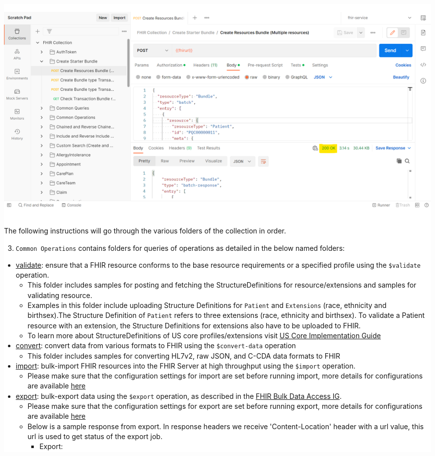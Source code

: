 <p>
<img src="./images/SaveBundle.png" height="428">
</p>

The following instructions will go through the various folders of the collection in order. 

3. `Common Operations` contains folders for queries of operations as detailed in the below named folders:  
  - [validate](https://learn.microsoft.com/en-us/azure/healthcare-apis/fhir/validation-against-profiles): ensure that a FHIR resource conforms to the base resource requirements or a specified profile using the `$validate` operation.
    - This folder includes samples for posting and fetching the StructureDefinitions for resource/extensions and samples for validating resource. 
    - Examples in this folder include uploading Structure Definitions for `Patient` and `Extensions` (race, ethnicity and birthsex).The Structure Definition of `Patient` refers to three extensions (race, ethnicity and birthsex). To validate a Patient resource with an extension, the Structure Definitions for extensions also have to be uploaded to FHIR.
    - To learn more about StructureDefinitions of US core profiles/extensions visit [US Core Implementation Guide](http://hl7.org/fhir/us/core/STU5.0.1/profiles-and-extensions.html)
  - [convert](https://learn.microsoft.com/en-us/azure/healthcare-apis/fhir/convert-data): convert data from various formats to FHIR using the `$convert-data` operation
    - This folder includes samples for converting HL7v2, raw JSON, and C-CDA data formats to FHIR
  - [import](https://learn.microsoft.com/en-us/azure/healthcare-apis/fhir/import-data): bulk-import FHIR resources into the FHIR Server at high throughput using the `$import` operation.
    - Please make sure that the configuration settings for import are set before running import, more details for configurations are available [here](https://learn.microsoft.com/en-us/azure/healthcare-apis/fhir/configure-import-data)
  - [export](https://learn.microsoft.com/en-us/azure/healthcare-apis/fhir/export-data): bulk-export data using the `$export` operation, as described in the [FHIR Bulk Data Access IG](https://hl7.org/fhir/uv/bulkdata/export/index.html).
    - Please make sure that the configuration settings for export are set before running export, more details for configurations are available [here](https://learn.microsoft.com/en-us/azure/healthcare-apis/fhir/configure-export-data)
    - Below is a sample response from export. In response headers we receive 'Content-Location' header with a url value, this url is used to get status of the export job.  
      - Export:
      <p>